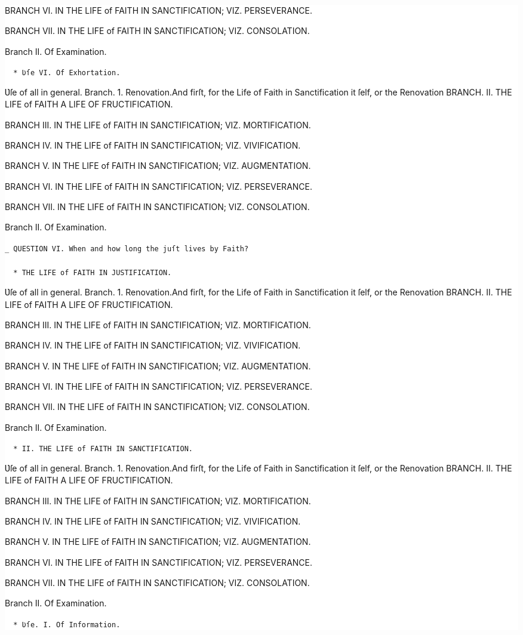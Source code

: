 BRANCH VI. IN THE LIFE of FAITH IN SANCTIFICATION; VIZ. PERSEVERANCE.

BRANCH VII. IN THE LIFE of FAITH IN SANCTIFICATION; VIZ. CONSOLATION.

Branch II. Of Examination.

      * Ʋſe VI. Of Exhortation.

Ʋſe of all in general.
Branch. 1. Renovation.And firſt, for the Life of Faith in Sanctification it ſelf, or the Renovation 
BRANCH. II. THE LIFE of FAITH A LIFE OF FRUCTIFICATION.

BRANCH III. IN THE LIFE of FAITH IN SANCTIFICATION; VIZ. MORTIFICATION.

BRANCH IV. IN THE LIFE of FAITH IN SANCTIFICATION; VIZ. VIVIFICATION.

BRANCH V. IN THE LIFE of FAITH IN SANCTIFICATION; VIZ. AUGMENTATION.

BRANCH VI. IN THE LIFE of FAITH IN SANCTIFICATION; VIZ. PERSEVERANCE.

BRANCH VII. IN THE LIFE of FAITH IN SANCTIFICATION; VIZ. CONSOLATION.

Branch II. Of Examination.

    _ QUESTION VI. When and how long the juſt lives by Faith?

      * THE LIFE of FAITH IN JUSTIFICATION.

Ʋſe of all in general.
Branch. 1. Renovation.And firſt, for the Life of Faith in Sanctification it ſelf, or the Renovation 
BRANCH. II. THE LIFE of FAITH A LIFE OF FRUCTIFICATION.

BRANCH III. IN THE LIFE of FAITH IN SANCTIFICATION; VIZ. MORTIFICATION.

BRANCH IV. IN THE LIFE of FAITH IN SANCTIFICATION; VIZ. VIVIFICATION.

BRANCH V. IN THE LIFE of FAITH IN SANCTIFICATION; VIZ. AUGMENTATION.

BRANCH VI. IN THE LIFE of FAITH IN SANCTIFICATION; VIZ. PERSEVERANCE.

BRANCH VII. IN THE LIFE of FAITH IN SANCTIFICATION; VIZ. CONSOLATION.

Branch II. Of Examination.

      * II. THE LIFE of FAITH IN SANCTIFICATION.

Ʋſe of all in general.
Branch. 1. Renovation.And firſt, for the Life of Faith in Sanctification it ſelf, or the Renovation 
BRANCH. II. THE LIFE of FAITH A LIFE OF FRUCTIFICATION.

BRANCH III. IN THE LIFE of FAITH IN SANCTIFICATION; VIZ. MORTIFICATION.

BRANCH IV. IN THE LIFE of FAITH IN SANCTIFICATION; VIZ. VIVIFICATION.

BRANCH V. IN THE LIFE of FAITH IN SANCTIFICATION; VIZ. AUGMENTATION.

BRANCH VI. IN THE LIFE of FAITH IN SANCTIFICATION; VIZ. PERSEVERANCE.

BRANCH VII. IN THE LIFE of FAITH IN SANCTIFICATION; VIZ. CONSOLATION.

Branch II. Of Examination.

      * Ʋſe. I. Of Information.
